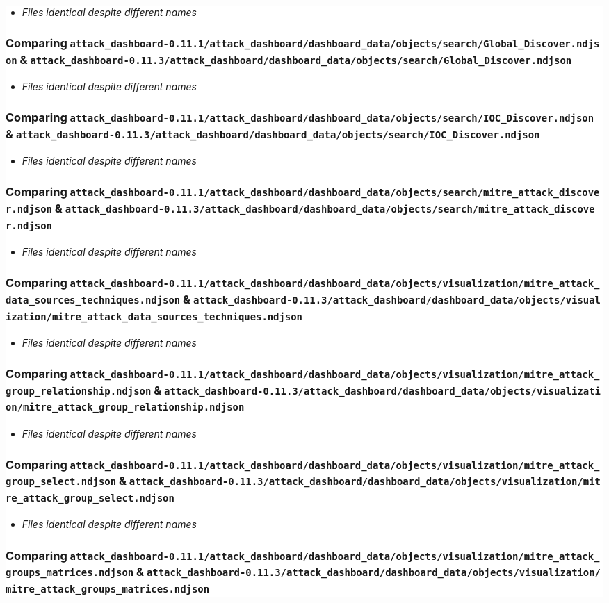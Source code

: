  * *Files identical despite different names*

### Comparing `attack_dashboard-0.11.1/attack_dashboard/dashboard_data/objects/search/Global_Discover.ndjson` & `attack_dashboard-0.11.3/attack_dashboard/dashboard_data/objects/search/Global_Discover.ndjson`

 * *Files identical despite different names*

### Comparing `attack_dashboard-0.11.1/attack_dashboard/dashboard_data/objects/search/IOC_Discover.ndjson` & `attack_dashboard-0.11.3/attack_dashboard/dashboard_data/objects/search/IOC_Discover.ndjson`

 * *Files identical despite different names*

### Comparing `attack_dashboard-0.11.1/attack_dashboard/dashboard_data/objects/search/mitre_attack_discover.ndjson` & `attack_dashboard-0.11.3/attack_dashboard/dashboard_data/objects/search/mitre_attack_discover.ndjson`

 * *Files identical despite different names*

### Comparing `attack_dashboard-0.11.1/attack_dashboard/dashboard_data/objects/visualization/mitre_attack_data_sources_techniques.ndjson` & `attack_dashboard-0.11.3/attack_dashboard/dashboard_data/objects/visualization/mitre_attack_data_sources_techniques.ndjson`

 * *Files identical despite different names*

### Comparing `attack_dashboard-0.11.1/attack_dashboard/dashboard_data/objects/visualization/mitre_attack_group_relationship.ndjson` & `attack_dashboard-0.11.3/attack_dashboard/dashboard_data/objects/visualization/mitre_attack_group_relationship.ndjson`

 * *Files identical despite different names*

### Comparing `attack_dashboard-0.11.1/attack_dashboard/dashboard_data/objects/visualization/mitre_attack_group_select.ndjson` & `attack_dashboard-0.11.3/attack_dashboard/dashboard_data/objects/visualization/mitre_attack_group_select.ndjson`

 * *Files identical despite different names*

### Comparing `attack_dashboard-0.11.1/attack_dashboard/dashboard_data/objects/visualization/mitre_attack_groups_matrices.ndjson` & `attack_dashboard-0.11.3/attack_dashboard/dashboard_data/objects/visualization/mitre_attack_groups_matrices.ndjson`
